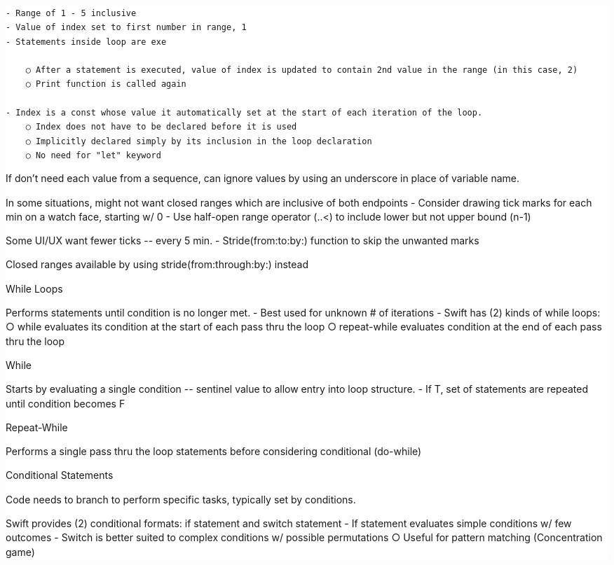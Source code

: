 	- Range of 1 - 5 inclusive
	- Value of index set to first number in range, 1
	- Statements inside loop are exe

		○ After a statement is executed, value of index is updated to contain 2nd value in the range (in this case, 2)
		○ Print function is called again
	
	- Index is a const whose value it automatically set at the start of each iteration of the loop.
		○ Index does not have to be declared before it is used
		○ Implicitly declared simply by its inclusion in the loop declaration
		○ No need for "let" keyword

If don’t need each value from a sequence, can ignore values by using an underscore in place of variable name.

	
	


In some situations, might not want closed ranges which are inclusive of both endpoints
	- Consider drawing tick marks for each min on a watch face, starting w/ 0
	- Use half-open range operator (..<) to include lower but not upper bound (n-1)

	
	
	
Some UI/UX want fewer ticks -- every 5 min. 
	- Stride(from:to:by:) function to skip the unwanted marks


	
	
Closed ranges available by using stride(from:through:by:) instead

	
	


While Loops

Performs statements until condition is no longer met.
	- Best used for unknown # of iterations
	- Swift has (2) kinds of while loops:
		○  while evaluates its condition at the start of each pass thru the loop
		○  repeat-while evaluates condition at the end of each pass thru the loop


While

Starts by evaluating a single condition -- sentinel value to allow entry into loop structure.
	- If T, set of statements are repeated until condition becomes F


Repeat-While

Performs a single pass thru the loop statements before considering conditional (do-while)

	
	
	

Conditional Statements

Code needs to branch to perform specific tasks, typically set by conditions. 

Swift provides (2) conditional formats: if statement and switch statement
	- If statement evaluates simple conditions w/ few outcomes
	- Switch is better suited to complex conditions w/ possible permutations
		○ Useful for pattern matching (Concentration game)

